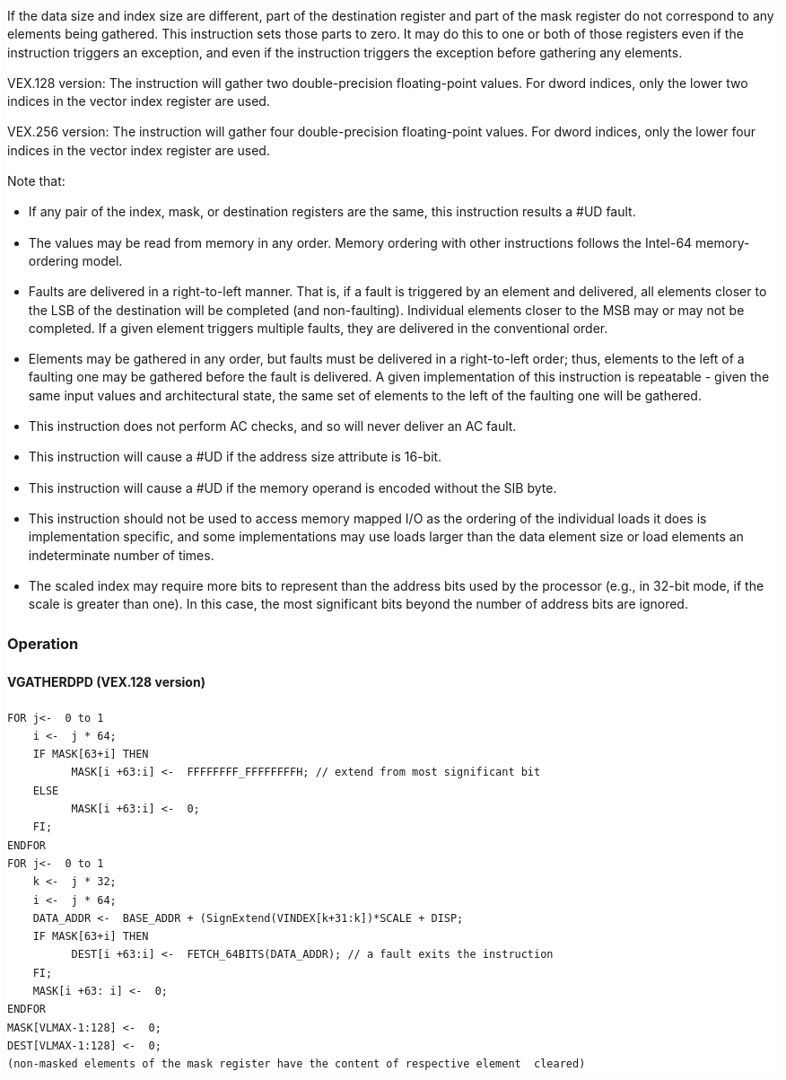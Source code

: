 If the data size and index size are different, part of the destination register and part of the mask register do not correspond to any elements being gathered.  This instruction sets those parts to zero.  It may do this to one or both of those registers even if the instruction triggers an exception, and even if the instruction triggers the exception before gathering any elements.



VEX.128 version: The instruction will gather two double-precision floating-point values.  For dword indices, only the lower two indices in the vector index register are used.

VEX.256 version: The instruction will gather four double-precision floating-point values.  For dword indices, only the lower four indices in the vector index register are used.

Note that:

*  If any pair of the index, mask, or destination registers are the same, this instruction results a #UD fault.

*  The values may be read from memory in any order.  Memory ordering with other instructions follows the Intel-64 memory-ordering model.

*  Faults are delivered in a right-to-left manner.  That is, if a fault is triggered by an element and delivered, all elements closer to the LSB of the destination will be completed (and non-faulting).  Individual elements closer to the MSB may or may not be completed.  If a given element triggers multiple faults, they are delivered in the conventional order.

*  Elements may be gathered in any order, but faults must be delivered in a right-to-left order; thus, elements to the left of a faulting one may be gathered before the fault is delivered.  A given implementation of this instruction is repeatable - given the same input values and architectural state, the same set of elements to the left of the faulting one will be gathered.

*  This instruction does not perform AC checks, and so will never deliver an AC fault.

*  This instruction will cause a #UD if the address size attribute is 16-bit.

*  This instruction will cause a #UD if the memory operand is encoded without the SIB byte.

*  This instruction should not be used to access memory mapped I/O as the ordering of the individual loads it does is implementation specific, and some implementations may use loads larger than the data element size or load elements an indeterminate number of times.

*  The scaled index may require more bits to represent than the address bits used by the processor (e.g., in 32-bit mode, if the scale is greater than one).  In this case, the most significant bits beyond the number of address bits are ignored.


### Operation
#### VGATHERDPD (VEX.128 version)
```info-verb
FOR j<-  0 to 1
    i <-  j * 64;
    IF MASK[63+i] THEN
          MASK[i +63:i] <-  FFFFFFFF_FFFFFFFFH; // extend from most significant bit
    ELSE
          MASK[i +63:i] <-  0;
    FI;
ENDFOR
FOR j<-  0 to 1
    k <-  j * 32;
    i <-  j * 64;
    DATA_ADDR <-  BASE_ADDR + (SignExtend(VINDEX[k+31:k])*SCALE + DISP;
    IF MASK[63+i] THEN
          DEST[i +63:i] <-  FETCH_64BITS(DATA_ADDR); // a fault exits the instruction
    FI;
    MASK[i +63: i] <-  0;
ENDFOR
MASK[VLMAX-1:128] <-  0;
DEST[VLMAX-1:128] <-  0;
(non-masked elements of the mask register have the content of respective element  cleared)
```